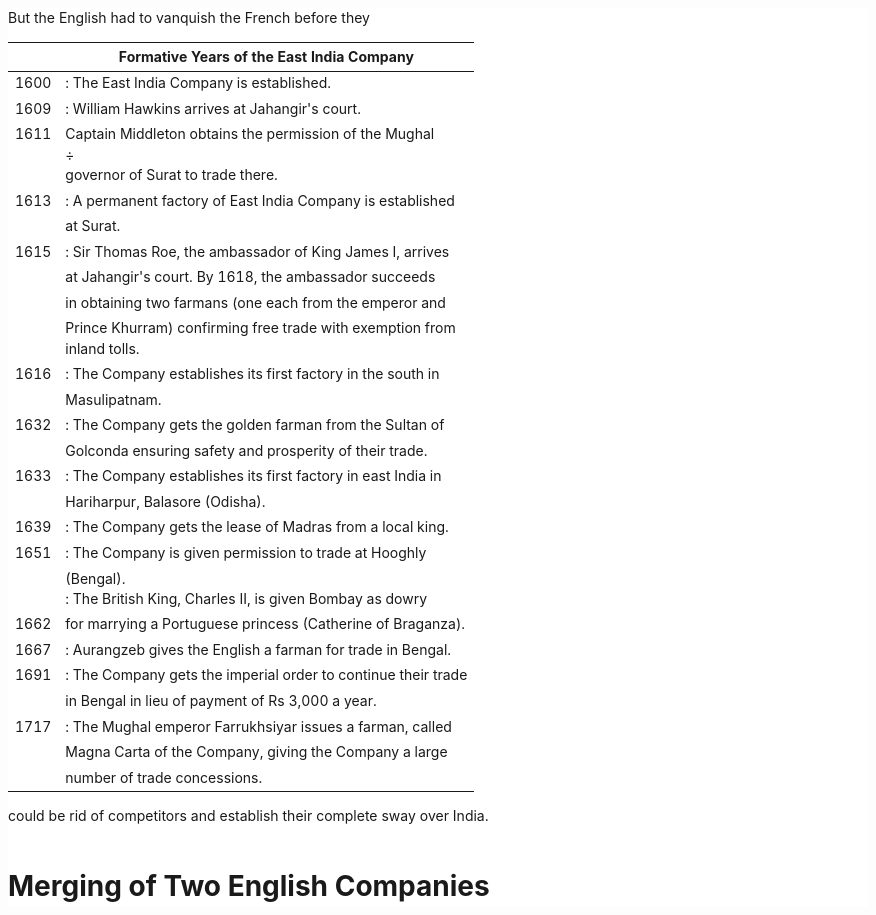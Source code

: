But the English had to vanquish the French before they

|      | Formative Years of the East India Company                                                        |
|------|--------------------------------------------------------------------------------------------------|
| 1600 | : The East India Company is established.                                                         |
| 1609 | : William Hawkins arrives at Jahangir's court.                                                   |
| 1611 | Captain Middleton obtains the permission of the Mughal<br>÷<br>governor of Surat to trade there. |
| 1613 | : A permanent factory of East India Company is established                                       |
|      | at Surat.                                                                                        |
| 1615 | : Sir Thomas Roe, the ambassador of King James I, arrives                                        |
|      | at Jahangir's court. By 1618, the ambassador succeeds                                            |
|      | in obtaining two farmans (one each from the emperor and                                          |
|      | Prince Khurram) confirming free trade with exemption from<br>inland tolls.                       |
| 1616 | : The Company establishes its first factory in the south in                                      |
|      | Masulipatnam.                                                                                    |
| 1632 | : The Company gets the golden farman from the Sultan of                                          |
|      | Golconda ensuring safety and prosperity of their trade.                                          |
| 1633 | : The Company establishes its first factory in east India in                                     |
|      | Hariharpur, Balasore (Odisha).                                                                   |
| 1639 | : The Company gets the lease of Madras from a local king.                                        |
| 1651 | : The Company is given permission to trade at Hooghly                                            |
|      | (Bengal).<br>: The British King, Charles II, is given Bombay as dowry                            |
| 1662 | for marrying a Portuguese princess (Catherine of Braganza).                                      |
| 1667 | : Aurangzeb gives the English a farman for trade in Bengal.                                      |
| 1691 | : The Company gets the imperial order to continue their trade                                    |
|      | in Bengal in lieu of payment of Rs 3,000 a year.                                                 |
| 1717 | : The Mughal emperor Farrukhsiyar issues a farman, called                                        |
|      | Magna Carta of the Company, giving the Company a large                                           |
|      | number of trade concessions.                                                                     |

could be rid of competitors and establish their complete sway over India.

# **Merging of Two English Companies**
